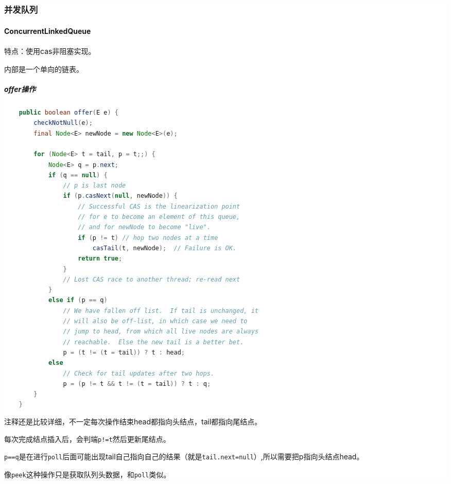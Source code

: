 ### 并发队列

#### ConcurrentLinkedQueue

特点：使用cas非阻塞实现。



内部是一个单向的链表。



##### offer操作

```java
    public boolean offer(E e) {
        checkNotNull(e);
        final Node<E> newNode = new Node<E>(e);

        for (Node<E> t = tail, p = t;;) {
            Node<E> q = p.next;
            if (q == null) {
                // p is last node
                if (p.casNext(null, newNode)) {
                    // Successful CAS is the linearization point
                    // for e to become an element of this queue,
                    // and for newNode to become "live".
                    if (p != t) // hop two nodes at a time
                        casTail(t, newNode);  // Failure is OK.
                    return true;
                }
                // Lost CAS race to another thread; re-read next
            }
            else if (p == q)
                // We have fallen off list.  If tail is unchanged, it
                // will also be off-list, in which case we need to
                // jump to head, from which all live nodes are always
                // reachable.  Else the new tail is a better bet.
                p = (t != (t = tail)) ? t : head;
            else
                // Check for tail updates after two hops.
                p = (p != t && t != (t = tail)) ? t : q;
        }
    }
```

注释还是比较详细，不一定每次操作结束head都指向头结点，tail都指向尾结点。

每次完成结点插入后，会判端`p!=t`然后更新尾结点。



`p==q`是在进行`poll`后面可能出现tail自己指向自己的结果（就是`tail.next=null`）,所以需要把p指向头结点head。

像`peek`这种操作只是获取队列头数据，和`poll`类似。



